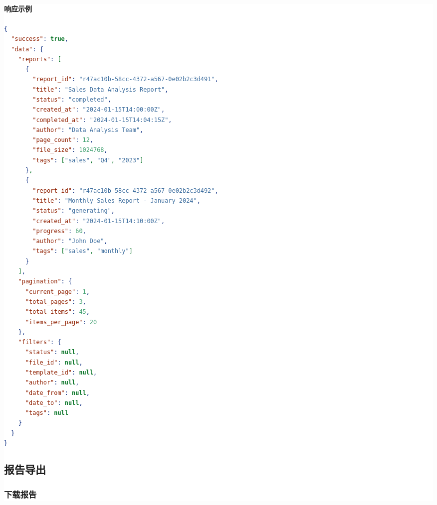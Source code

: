 #### 响应示例

```json
{
  "success": true,
  "data": {
    "reports": [
      {
        "report_id": "r47ac10b-58cc-4372-a567-0e02b2c3d491",
        "title": "Sales Data Analysis Report",
        "status": "completed",
        "created_at": "2024-01-15T14:00:00Z",
        "completed_at": "2024-01-15T14:04:15Z",
        "author": "Data Analysis Team",
        "page_count": 12,
        "file_size": 1024768,
        "tags": ["sales", "Q4", "2023"]
      },
      {
        "report_id": "r47ac10b-58cc-4372-a567-0e02b2c3d492",
        "title": "Monthly Sales Report - January 2024",
        "status": "generating",
        "created_at": "2024-01-15T14:10:00Z",
        "progress": 60,
        "author": "John Doe",
        "tags": ["sales", "monthly"]
      }
    ],
    "pagination": {
      "current_page": 1,
      "total_pages": 3,
      "total_items": 45,
      "items_per_page": 20
    },
    "filters": {
      "status": null,
      "file_id": null,
      "template_id": null,
      "author": null,
      "date_from": null,
      "date_to": null,
      "tags": null
    }
  }
}
```

## 报告导出

### 下载报告
